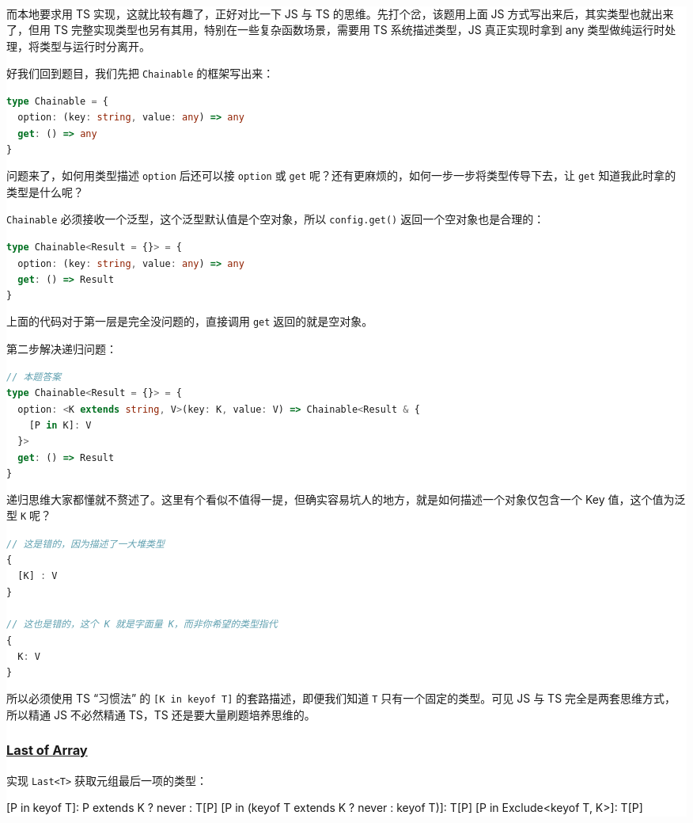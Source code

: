 而本地要求用 TS 实现，这就比较有趣了，正好对比一下 JS 与 TS 的思维。先打个岔，该题用上面 JS 方式写出来后，其实类型也就出来了，但用 TS 完整实现类型也另有其用，特别在一些复杂函数场景，需要用 TS 系统描述类型，JS 真正实现时拿到 any 类型做纯运行时处理，将类型与运行时分离开。

好我们回到题目，我们先把 `Chainable` 的框架写出来：

```ts
type Chainable = {
  option: (key: string, value: any) => any
  get: () => any
}
```

问题来了，如何用类型描述 `option` 后还可以接 `option` 或 `get` 呢？还有更麻烦的，如何一步一步将类型传导下去，让 `get` 知道我此时拿的类型是什么呢？

`Chainable` 必须接收一个泛型，这个泛型默认值是个空对象，所以 `config.get()` 返回一个空对象也是合理的：

```ts
type Chainable<Result = {}> = {
  option: (key: string, value: any) => any
  get: () => Result
}
```

上面的代码对于第一层是完全没问题的，直接调用 `get` 返回的就是空对象。

第二步解决递归问题：

```ts
// 本题答案
type Chainable<Result = {}> = {
  option: <K extends string, V>(key: K, value: V) => Chainable<Result & {
    [P in K]: V
  }>
  get: () => Result
}
```

递归思维大家都懂就不赘述了。这里有个看似不值得一提，但确实容易坑人的地方，就是如何描述一个对象仅包含一个 Key 值，这个值为泛型 `K` 呢？

```ts
// 这是错的，因为描述了一大堆类型
{
  [K] : V
}

// 这也是错的，这个 K 就是字面量 K，而非你希望的类型指代
{
  K: V
}
```

所以必须使用 TS “习惯法” 的 `[K in keyof T]` 的套路描述，即便我们知道 `T` 只有一个固定的类型。可见 JS 与 TS 完全是两套思维方式，所以精通 JS 不必然精通 TS，TS 还是要大量刷题培养思维的。

### [Last of Array](https://github.com/type-challenges/type-challenges/blob/main/questions/00015-medium-last/README.md)

实现 `Last<T>` 获取元组最后一项的类型：


  [P in keyof T]: P extends K ? never : T[P]
  [P in (keyof T extends K ? never : keyof T)]: T[P]
  [P in Exclude<keyof T, K>]: T[P]